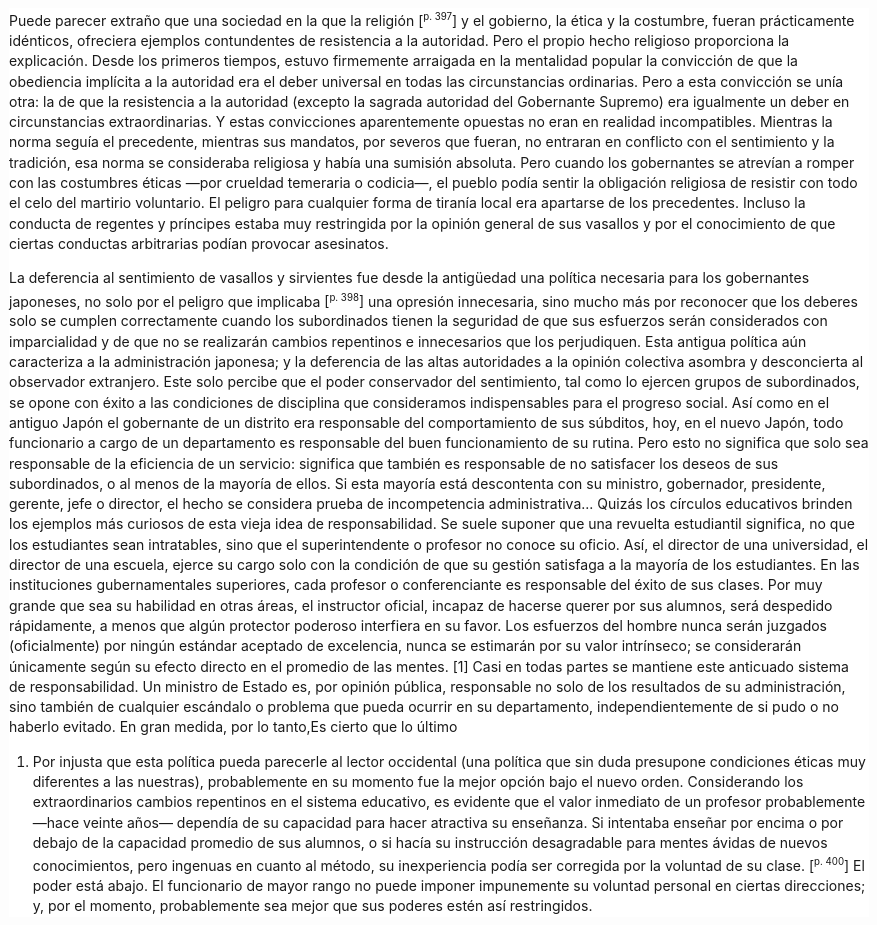 Puede parecer extraño que una sociedad en la que la religión <span id="p397">[<sup><small>p. 397</small></sup>]</span> y el gobierno, la ética y la costumbre, fueran prácticamente idénticos, ofreciera ejemplos contundentes de resistencia a la autoridad. Pero el propio hecho religioso proporciona la explicación. Desde los primeros tiempos, estuvo firmemente arraigada en la mentalidad popular la convicción de que la obediencia implícita a la autoridad era el deber universal en todas las circunstancias ordinarias. Pero a esta convicción se unía otra: la de que la resistencia a la autoridad (excepto la sagrada autoridad del Gobernante Supremo) era igualmente un deber en circunstancias extraordinarias. Y estas convicciones aparentemente opuestas no eran en realidad incompatibles. Mientras la norma seguía el precedente, mientras sus mandatos, por severos que fueran, no entraran en conflicto con el sentimiento y la tradición, esa norma se consideraba religiosa y había una sumisión absoluta. Pero cuando los gobernantes se atrevían a romper con las costumbres éticas —por crueldad temeraria o codicia—, el pueblo podía sentir la obligación religiosa de resistir con todo el celo del martirio voluntario. El peligro para cualquier forma de tiranía local era apartarse de los precedentes. Incluso la conducta de regentes y príncipes estaba muy restringida por la opinión general de sus vasallos y por el conocimiento de que ciertas conductas arbitrarias podían provocar asesinatos.

La deferencia al sentimiento de vasallos y sirvientes fue desde la antigüedad una política necesaria para los gobernantes japoneses, no solo por el peligro que implicaba <span id="p398">[<sup><small>p. 398</small></sup>]</span> una opresión innecesaria, sino mucho más por reconocer que los deberes solo se cumplen correctamente cuando los subordinados tienen la seguridad de que sus esfuerzos serán considerados con imparcialidad y de que no se realizarán cambios repentinos e innecesarios que los perjudiquen. Esta antigua política aún caracteriza a la administración japonesa; y la deferencia de las altas autoridades a la opinión colectiva asombra y desconcierta al observador extranjero. Este solo percibe que el poder conservador del sentimiento, tal como lo ejercen grupos de subordinados, se opone con éxito a las condiciones de disciplina que consideramos indispensables para el progreso social. Así como en el antiguo Japón el gobernante de un distrito era responsable del comportamiento de sus súbditos, hoy, en el nuevo Japón, todo funcionario a cargo de un departamento es responsable del buen funcionamiento de su rutina. Pero esto no significa que solo sea responsable de la eficiencia de un servicio: significa que también es responsable de no satisfacer los deseos de sus subordinados, o al menos de la mayoría de ellos. Si esta mayoría está descontenta con su ministro, gobernador, presidente, gerente, jefe o director, el hecho se considera prueba de incompetencia administrativa... Quizás los círculos educativos brinden los ejemplos más curiosos de esta vieja idea de responsabilidad. Se suele suponer que una revuelta estudiantil significa, no que los estudiantes sean intratables, sino que el superintendente o profesor no conoce su oficio. Así, el director de una universidad, el director de una escuela, ejerce su cargo solo con la condición de que su gestión satisfaga a la mayoría de los estudiantes. En las instituciones gubernamentales superiores, cada profesor o conferenciante es responsable del éxito de sus clases. Por muy grande que sea su habilidad en otras áreas, el instructor oficial, incapaz de hacerse querer por sus alumnos, será despedido rápidamente, a menos que algún protector poderoso interfiera en su favor. Los esfuerzos del hombre nunca serán juzgados (oficialmente) por ningún estándar aceptado de excelencia, nunca se estimarán por su valor intrínseco; se considerarán únicamente según su efecto directo en el promedio de las mentes. [1] Casi en todas partes se mantiene este anticuado sistema de responsabilidad. Un ministro de Estado es, por opinión pública, responsable no solo de los resultados de su administración, sino también de cualquier escándalo o problema que pueda ocurrir en su departamento, independientemente de si pudo o no haberlo evitado. En gran medida, por lo tanto,Es cierto que lo último

1. Por injusta que esta política pueda parecerle al lector occidental (una política que sin duda presupone condiciones éticas muy diferentes a las nuestras), probablemente en su momento fue la mejor opción bajo el nuevo orden. Considerando los extraordinarios cambios repentinos en el sistema educativo, es evidente que el valor inmediato de un profesor probablemente —hace veinte años— dependía de su capacidad para hacer atractiva su enseñanza. Si intentaba enseñar por encima o por debajo de la capacidad promedio de sus alumnos, o si hacía su instrucción desagradable para mentes ávidas de nuevos conocimientos, pero ingenuas en cuanto al método, su inexperiencia podía ser corregida por la voluntad de su clase. <span id="p400">[<sup><small>p. 400</small></sup>]</span> El poder está abajo. El funcionario de mayor rango no puede imponer impunemente su voluntad personal en ciertas direcciones; y, por el momento, probablemente sea mejor que sus poderes estén así restringidos.
